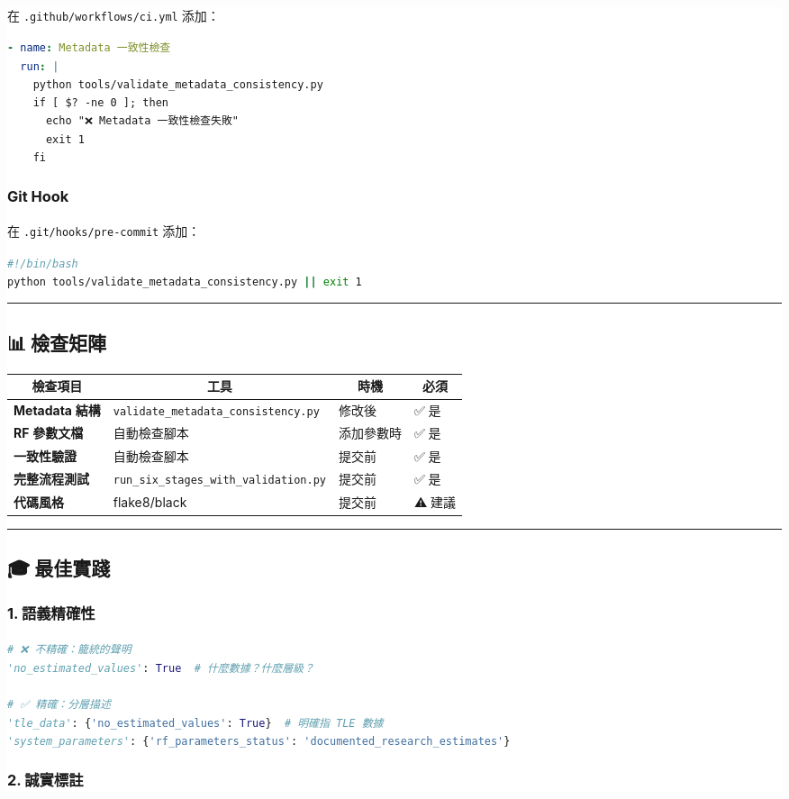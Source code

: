 在 `.github/workflows/ci.yml` 添加：

```yaml
- name: Metadata 一致性檢查
  run: |
    python tools/validate_metadata_consistency.py
    if [ $? -ne 0 ]; then
      echo "❌ Metadata 一致性檢查失敗"
      exit 1
    fi
```

### Git Hook

在 `.git/hooks/pre-commit` 添加：

```bash
#!/bin/bash
python tools/validate_metadata_consistency.py || exit 1
```

---

## 📊 檢查矩陣

| 檢查項目 | 工具 | 時機 | 必須 |
|---------|------|------|------|
| **Metadata 結構** | `validate_metadata_consistency.py` | 修改後 | ✅ 是 |
| **RF 參數文檔** | 自動檢查腳本 | 添加參數時 | ✅ 是 |
| **一致性驗證** | 自動檢查腳本 | 提交前 | ✅ 是 |
| **完整流程測試** | `run_six_stages_with_validation.py` | 提交前 | ✅ 是 |
| **代碼風格** | flake8/black | 提交前 | ⚠️ 建議 |

---

## 🎓 最佳實踐

### 1. 語義精確性

```python
# ❌ 不精確：籠統的聲明
'no_estimated_values': True  # 什麼數據？什麼層級？

# ✅ 精確：分層描述
'tle_data': {'no_estimated_values': True}  # 明確指 TLE 數據
'system_parameters': {'rf_parameters_status': 'documented_research_estimates'}
```

### 2. 誠實標註
